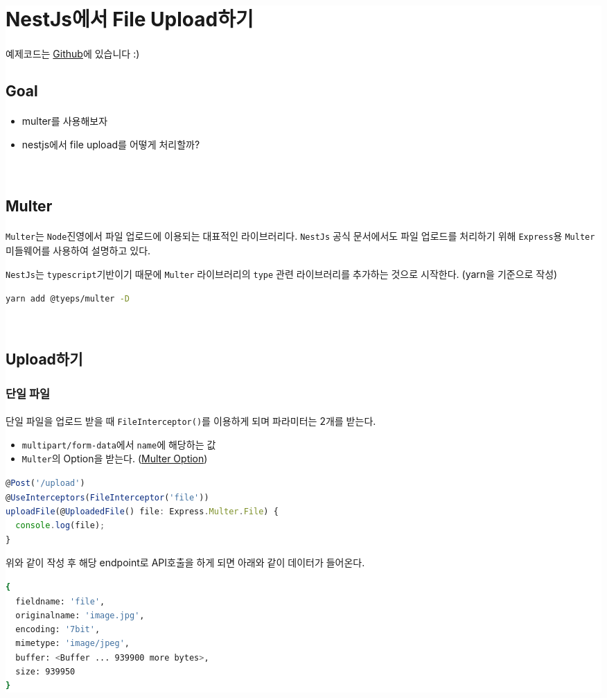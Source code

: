# NestJs에서 File Upload하기

예제코드는 [Github](https://github.com/leewoooo/blog-code/blob/main/file-upload-study/src/app.controller.ts)에 있습니다 :)

## Goal

- multer를 사용해보자

- nestjs에서 file upload를 어떻게 처리할까?

<br>

## Multer

`Multer`는 `Node`진영에서 파일 업로드에 이용되는 대표적인 라이브러리다. `NestJs` 공식 문서에서도 파일 업로드를 처리하기 위해 `Express`용 `Multer` 미들웨어를 사용하여 설명하고 있다.

`NestJs`는 `typescript`기반이기 때문에 `Multer` 라이브러리의 `type` 관련 라이브러리를 추가하는 것으로 시작한다. (yarn을 기준으로 작성)

```zsh
yarn add @tyeps/multer -D
```

<br>

## Upload하기

### 단일 파일

단일 파일을 업로드 받을 때 `FileInterceptor()`를 이용하게 되며 파라미터는 2개를 받는다.

- `multipart/form-data`에서 `name`에 해당하는 값
- `Multer`의 Option을 받는다. ([Multer Option](https://github.com/expressjs/multer#multeropts))

```ts
@Post('/upload')
@UseInterceptors(FileInterceptor('file'))
uploadFile(@UploadedFile() file: Express.Multer.File) {
  console.log(file);
}
```

위와 같이 작성 후 해당 endpoint로 API호출을 하게 되면 아래와 같이 데이터가 들어온다.

```zsh
{
  fieldname: 'file',
  originalname: 'image.jpg',
  encoding: '7bit',
  mimetype: 'image/jpeg',
  buffer: <Buffer ... 939900 more bytes>,
  size: 939950
}
```
